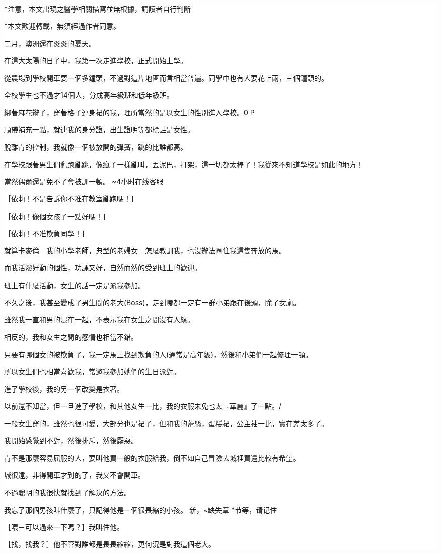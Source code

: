  *注意，本文出現之醫學相關描寫並無根據，請讀者自行判斷

 *本文歡迎轉載，無須經過作者同意。

二月，澳洲還在炎炎的夏天。

在這大太陽的日子中，我第一次走進學校，正式開始上學。

從農場到學校開車要一個多鐘頭，不過對這片地區而言相當普遍。同學中也有人要花上兩，三個鐘頭的。

全校學生也不過才14個人，分成高年級班和低年級班。

綁著麻花辮子，穿著格子連身裙的我，理所當然的是以女生的性別進入學校。0 P

順帶補充一點，就連我的身分證，出生證明等都標註是女性。

脫離肯的控制，我就像一個被放開的彈簧，跳的比誰都高。

在學校跟著男生們亂跑亂跳，像瘋子一樣亂叫，丟泥巴，打架，這一切都太棒了！我從來不知道學校是如此的地方！

當然偶爾還是免不了會被訓一頓。
~4小时在线客服

［依莉！不是告訴你不准在教室亂跑嗎！］

［依莉！像個女孩子一點好嗎！］

［依莉！不准欺負同學！］

就算卡麥倫－我的小學老師，典型的老婦女－怎麼教訓我，也沒辦法圈住我這隻奔放的馬。

而我活潑好動的個性，功課又好，自然而然的受到班上的歡迎。

班上有什麼活動，女生的話一定是派我參加。

不久之後，我甚至變成了男生間的老大(Boss)，走到哪都一定有一群小弟跟在後頭，除了女廁。

雖然我一直和男的混在一起，不表示我在女生之間沒有人緣。

相反的，我和女生之間的感情也相當不錯。

只要有哪個女的被欺負了，我一定馬上找到欺負的人(通常是高年級)，然後和小弟們一起修理一頓。

所以女生們也相當喜歡我，常邀我參加她們的生日派對。

進了學校後，我的另一個改變是衣著。

以前還不知當，但一旦進了學校，和其他女生一比，我的衣服未免也太『華麗』了一點。/

一般女生穿的，雖然也很可愛，大部分也是裙子，但和我的蕾絲，蛋糕裙，公主袖一比，實在差太多了。

我開始感覺到不對，然後排斥，然後厭惡。

肯不是那麼容易屈服的人，要叫他買一般的衣服給我，倒不如自己冒險去城裡買還比較有希望。

城很遠，非得開車才到的了，我又不會開車。

不過聰明的我很快就找到了解決的方法。

我忘了那個男孩叫什麼了，只記得他是一個很畏縮的小孩。
新，~缺失章 *节等，请记住

［喂－可以過來一下嗎？］我叫住他。

［找，找我？］他不管對誰都是畏畏縮縮，更何況是對我這個老大。

